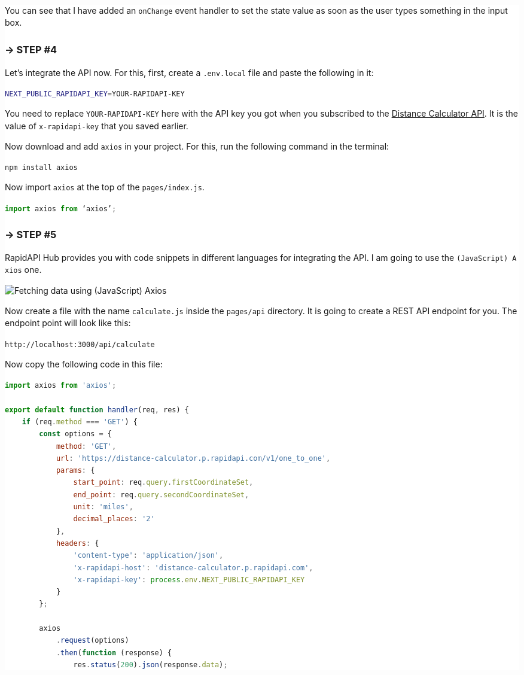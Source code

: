 You can see that I have added an `onChange` event handler to set the state value as soon as the user types something in the input box.

### → STEP #4

Let’s integrate the API now. For this, first, create a `.env.local` file and paste the following in it:

```sh
NEXT_PUBLIC_RAPIDAPI_KEY=YOUR-RAPIDAPI-KEY
```

You need to replace `YOUR-RAPIDAPI-KEY` here with the API key you got when you subscribed to the [Distance Calculator API](https://RapidAPI.com/ApiOcean/api/distance-calculator?utm_source=RapidAPI.com/guides&utm_medium=DevRel&utm_campaign=DevRel). It is the value of `x-rapidapi-key` that you saved earlier.

Now download and add `axios` in your project. For this, run the following command in the terminal:

```sh
npm install axios
```

Now import `axios` at the top of the `pages/index.js`.

```js
import axios from ‘axios’;
```

### → STEP #5

RapidAPI Hub provides you with code snippets in different languages for integrating the API. I am going to use the `(JavaScript) Axios` one.

![Fetching data using (JavaScript) Axios](https://raw.githubusercontent.com/RapidAPI/DevRel-Stack-Data/7ef1b6ce2ca6e5796e89b6d18167f8b8ebb70e7e/guides/posts/build-coordinate-distance-calculator-app/images/code-snippet.png)

Now create a file with the name `calculate.js` inside the `pages/api` directory. It is going to create a REST API endpoint for you. The endpoint point will look like this:

```sh
http://localhost:3000/api/calculate
```

Now copy the following code in this file:

```js
import axios from 'axios';

export default function handler(req, res) {
	if (req.method === 'GET') {
		const options = {
			method: 'GET',
			url: 'https://distance-calculator.p.rapidapi.com/v1/one_to_one',
			params: {
				start_point: req.query.firstCoordinateSet,
				end_point: req.query.secondCoordinateSet,
				unit: 'miles',
				decimal_places: '2'
			},
			headers: {
				'content-type': 'application/json',
				'x-rapidapi-host': 'distance-calculator.p.rapidapi.com',
				'x-rapidapi-key': process.env.NEXT_PUBLIC_RAPIDAPI_KEY
			}
		};

		axios
			.request(options)
			.then(function (response) {
				res.status(200).json(response.data);
```